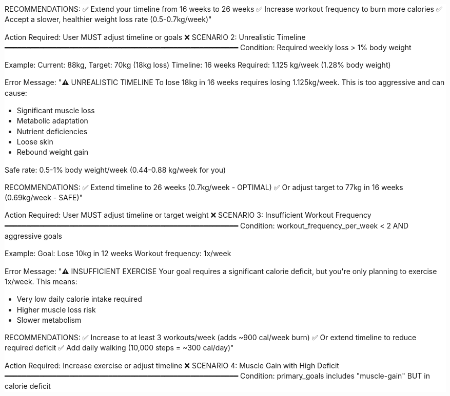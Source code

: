   RECOMMENDATIONS:
  ✅ Extend your timeline from 16 weeks to 26 weeks
  ✅ Increase workout frequency to burn more calories
  ✅ Accept a slower, healthier weight loss rate (0.5-0.7kg/week)"

Action Required: User MUST adjust timeline or goals
❌ SCENARIO 2: Unrealistic Timeline
━━━━━━━━━━━━━━━━━━━━━━━━━━━━━━━━━━━━━━━━━━━━━━━━━━━━━━
Condition: Required weekly loss > 1% body weight

Example:
  Current: 88kg, Target: 70kg (18kg loss)
  Timeline: 16 weeks
  Required: 1.125 kg/week (1.28% body weight)
  
Error Message:
  "⚠️ UNREALISTIC TIMELINE
  To lose 18kg in 16 weeks requires losing 1.125kg/week.
  This is too aggressive and can cause:
  - Significant muscle loss
  - Metabolic adaptation
  - Nutrient deficiencies
  - Loose skin
  - Rebound weight gain
  
  Safe rate: 0.5-1% body weight/week (0.44-0.88 kg/week for you)
  
  RECOMMENDATIONS:
  ✅ Extend timeline to 26 weeks (0.7kg/week - OPTIMAL)
  ✅ Or adjust target to 77kg in 16 weeks (0.69kg/week - SAFE)"

Action Required: User MUST adjust timeline or target weight
❌ SCENARIO 3: Insufficient Workout Frequency
━━━━━━━━━━━━━━━━━━━━━━━━━━━━━━━━━━━━━━━━━━━━━━━━━━━━━━
Condition: workout_frequency_per_week < 2 AND aggressive goals

Example:
  Goal: Lose 10kg in 12 weeks
  Workout frequency: 1x/week
  
Error Message:
  "⚠️ INSUFFICIENT EXERCISE
  Your goal requires a significant calorie deficit, but you're only
  planning to exercise 1x/week. This means:
  - Very low daily calorie intake required
  - Higher muscle loss risk
  - Slower metabolism
  
  RECOMMENDATIONS:
  ✅ Increase to at least 3 workouts/week (adds ~900 cal/week burn)
  ✅ Or extend timeline to reduce required deficit
  ✅ Add daily walking (10,000 steps = ~300 cal/day)"

Action Required: Increase exercise or adjust timeline
❌ SCENARIO 4: Muscle Gain with High Deficit
━━━━━━━━━━━━━━━━━━━━━━━━━━━━━━━━━━━━━━━━━━━━━━━━━━━━━━
Condition: primary_goals includes "muscle-gain" BUT in calorie deficit
